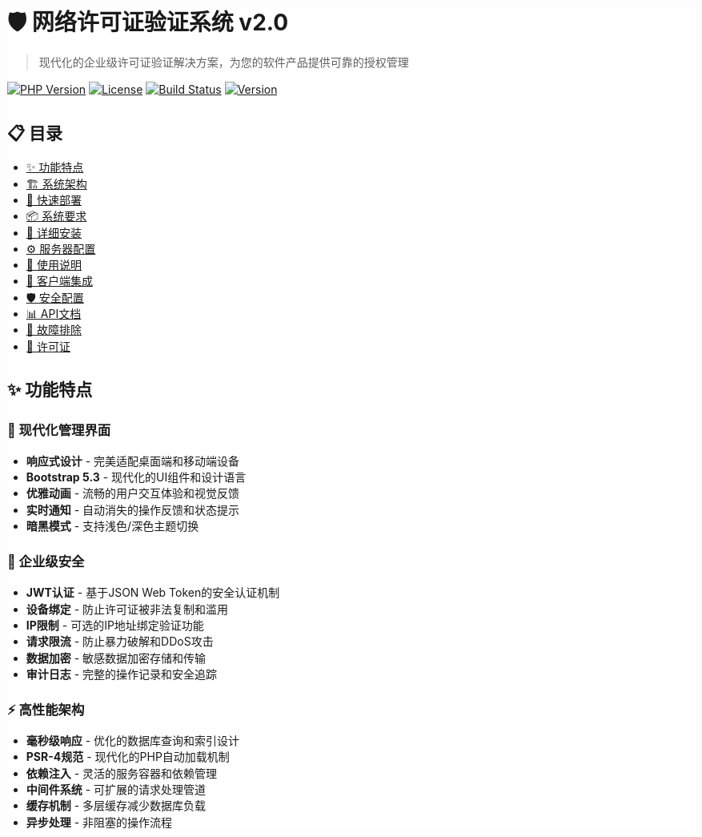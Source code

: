 # 🛡️ 网络许可证验证系统 v2.0

> 现代化的企业级许可证验证解决方案，为您的软件产品提供可靠的授权管理

[![PHP Version](https://img.shields.io/badge/PHP-8.1%2B-blue.svg)](https://php.net)
[![License](https://img.shields.io/badge/License-MIT-green.svg)](LICENSE)
[![Build Status](https://img.shields.io/badge/Build-Passing-brightgreen.svg)](.)
[![Version](https://img.shields.io/badge/Version-2.0.0-orange.svg)](.)

## 📋 目录

- [✨ 功能特点](#-功能特点)
- [🏗️ 系统架构](#️-系统架构)
- [🚀 快速部署](#-快速部署)
- [📦 系统要求](#-系统要求)
- [🔧 详细安装](#-详细安装)
- [⚙️ 服务器配置](#️-服务器配置)
- [🎯 使用说明](#-使用说明)
- [🔌 客户端集成](#-客户端集成)
- [🛡️ 安全配置](#️-安全配置)
- [📊 API文档](#-api文档)
- [🐛 故障排除](#-故障排除)
- [📄 许可证](#-许可证)

## ✨ 功能特点

### 🎨 现代化管理界面
- **响应式设计** - 完美适配桌面端和移动端设备
- **Bootstrap 5.3** - 现代化的UI组件和设计语言
- **优雅动画** - 流畅的用户交互体验和视觉反馈
- **实时通知** - 自动消失的操作反馈和状态提示
- **暗黑模式** - 支持浅色/深色主题切换

### 🔐 企业级安全
- **JWT认证** - 基于JSON Web Token的安全认证机制
- **设备绑定** - 防止许可证被非法复制和滥用
- **IP限制** - 可选的IP地址绑定验证功能
- **请求限流** - 防止暴力破解和DDoS攻击
- **数据加密** - 敏感数据加密存储和传输
- **审计日志** - 完整的操作记录和安全追踪

### ⚡ 高性能架构
- **毫秒级响应** - 优化的数据库查询和索引设计
- **PSR-4规范** - 现代化的PHP自动加载机制
- **依赖注入** - 灵活的服务容器和依赖管理
- **中间件系统** - 可扩展的请求处理管道
- **缓存机制** - 多层缓存减少数据库负载
- **异步处理** - 非阻塞的操作流程

